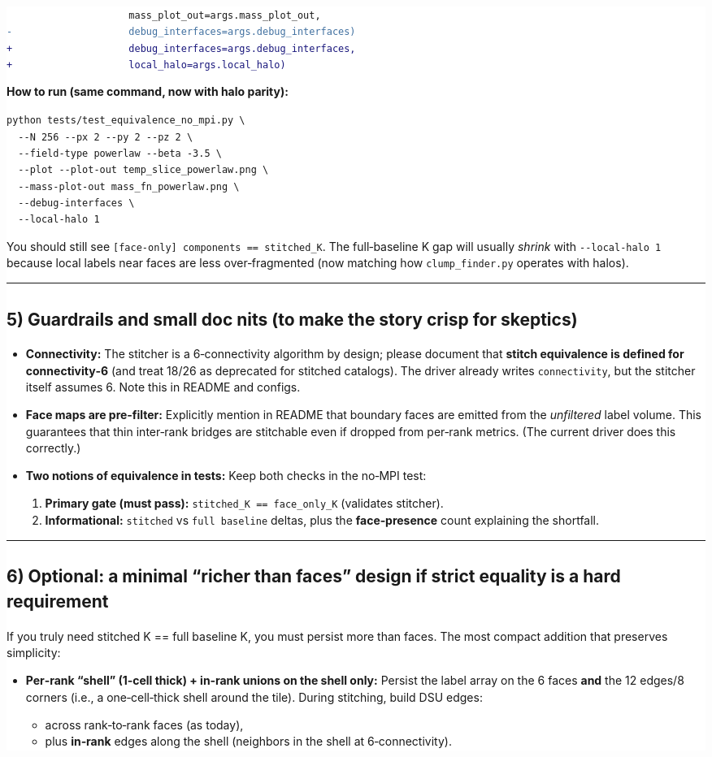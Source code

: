 ```diff
                     mass_plot_out=args.mass_plot_out,
-                    debug_interfaces=args.debug_interfaces)
+                    debug_interfaces=args.debug_interfaces,
+                    local_halo=args.local_halo)
```

**How to run (same command, now with halo parity):**

```
python tests/test_equivalence_no_mpi.py \
  --N 256 --px 2 --py 2 --pz 2 \
  --field-type powerlaw --beta -3.5 \
  --plot --plot-out temp_slice_powerlaw.png \
  --mass-plot-out mass_fn_powerlaw.png \
  --debug-interfaces \
  --local-halo 1
```

You should still see `[face-only] components == stitched_K`. The full‑baseline K gap will usually *shrink* with `--local-halo 1` because local labels near faces are less over‑fragmented (now matching how `clump_finder.py` operates with halos).

---

## 5) Guardrails and small doc nits (to make the story crisp for skeptics)

* **Connectivity:** The stitcher is a 6‑connectivity algorithm by design; please document that **stitch equivalence is defined for connectivity‑6** (and treat 18/26 as deprecated for stitched catalogs). The driver already writes `connectivity`, but the stitcher itself assumes 6. Note this in README and configs.

* **Face maps are pre‑filter:** Explicitly mention in README that boundary faces are emitted from the *unfiltered* label volume. This guarantees that thin inter‑rank bridges are stitchable even if dropped from per‑rank metrics. (The current driver does this correctly.)

* **Two notions of equivalence in tests:** Keep both checks in the no‑MPI test:

  1. **Primary gate (must pass):** `stitched_K == face_only_K` (validates stitcher).
  2. **Informational:** `stitched` vs `full baseline` deltas, plus the **face‑presence** count explaining the shortfall.

---

## 6) Optional: a minimal “richer than faces” design if strict equality is a hard requirement

If you truly need stitched K == full baseline K, you must persist more than faces. The most compact addition that preserves simplicity:

* **Per‑rank “shell” (1‑cell thick) + in‑rank unions on the shell only:**
  Persist the label array on the 6 faces **and** the 12 edges/8 corners (i.e., a one‑cell‑thick shell around the tile). During stitching, build DSU edges:

  * across rank‑to‑rank faces (as today),
  * plus **in‑rank** edges along the shell (neighbors in the shell at 6‑connectivity).
